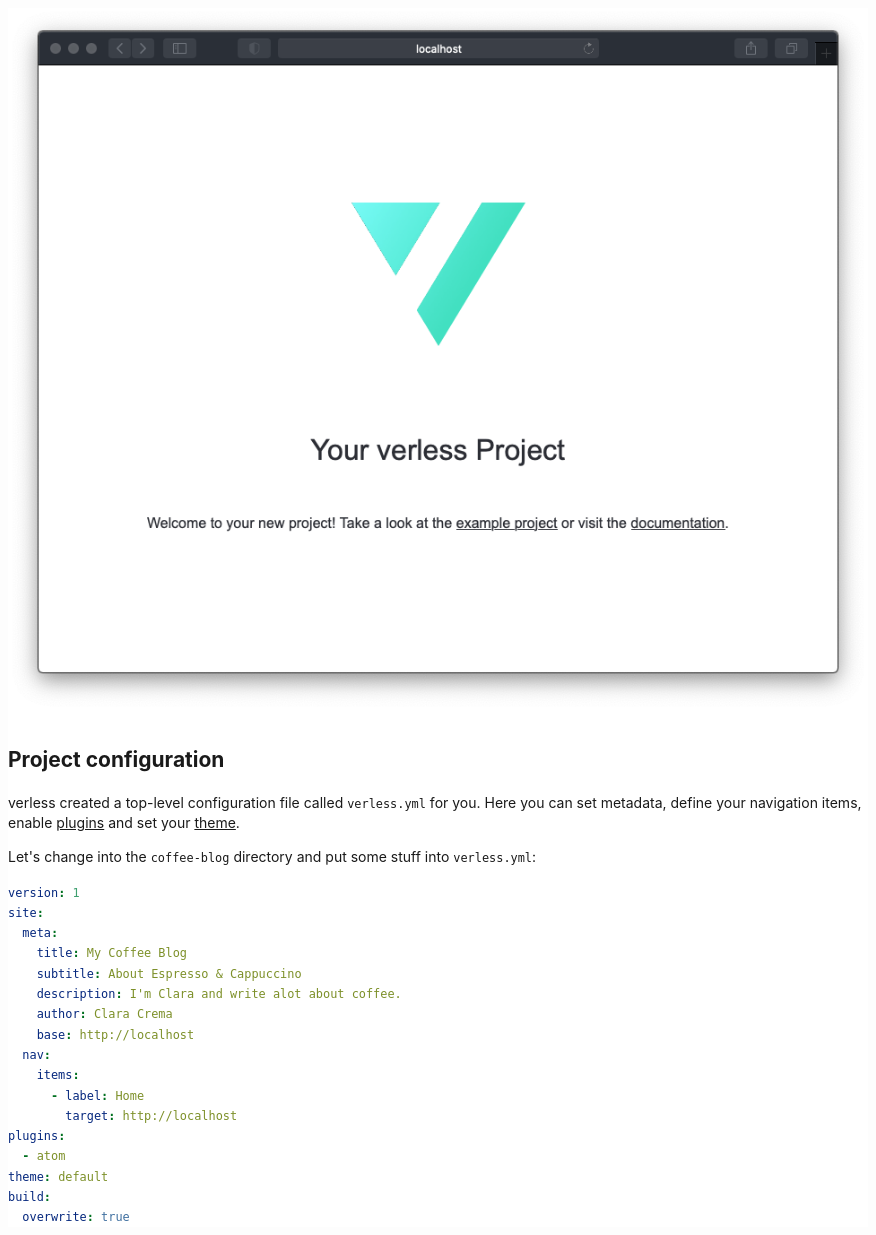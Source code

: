 ![verless standard project](img/standard-project.png)

## Project configuration

verless created a top-level configuration file called `verless.yml` for you. Here you can set metadata, define your
navigation items, enable [plugins](plugin-reference.md) and set your [theme](theme-reference.md).

Let's change into the `coffee-blog` directory and put some stuff into `verless.yml`:

```yaml
version: 1
site:
  meta:
    title: My Coffee Blog
    subtitle: About Espresso & Cappuccino
    description: I'm Clara and write alot about coffee.
    author: Clara Crema
    base: http://localhost
  nav:
    items:
      - label: Home
        target: http://localhost
plugins:
  - atom
theme: default
build:
  overwrite: true
```
